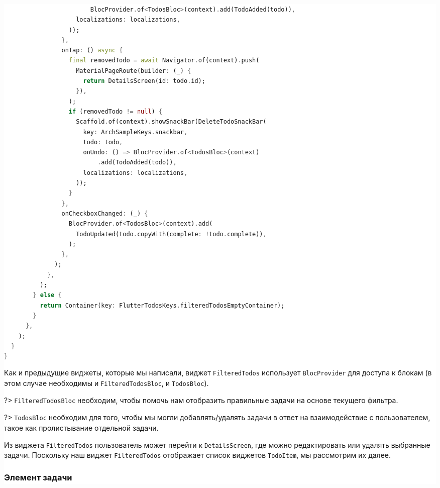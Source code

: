 ```dart
                        BlocProvider.of<TodosBloc>(context).add(TodoAdded(todo)),
                    localizations: localizations,
                  ));
                },
                onTap: () async {
                  final removedTodo = await Navigator.of(context).push(
                    MaterialPageRoute(builder: (_) {
                      return DetailsScreen(id: todo.id);
                    }),
                  );
                  if (removedTodo != null) {
                    Scaffold.of(context).showSnackBar(DeleteTodoSnackBar(
                      key: ArchSampleKeys.snackbar,
                      todo: todo,
                      onUndo: () => BlocProvider.of<TodosBloc>(context)
                          .add(TodoAdded(todo)),
                      localizations: localizations,
                    ));
                  }
                },
                onCheckboxChanged: (_) {
                  BlocProvider.of<TodosBloc>(context).add(
                    TodoUpdated(todo.copyWith(complete: !todo.complete)),
                  );
                },
              );
            },
          );
        } else {
          return Container(key: FlutterTodosKeys.filteredTodosEmptyContainer);
        }
      },
    );
  }
}
```

Как и предыдущие виджеты, которые мы написали, виджет `FilteredTodos` использует `BlocProvider` для доступа к блокам (в этом случае необходимы и `FilteredTodosBloc`, и `TodosBloc`).

?> `FilteredTodosBloc` необходим, чтобы помочь нам отобразить правильные задачи на основе текущего фильтра.

?> `TodosBloc` необходим для того, чтобы мы могли добавлять/удалять задачи в ответ на взаимодействие с пользователем, такое как пролистывание отдельной задачи.

Из виджета `FilteredTodos` пользователь может перейти к `DetailsScreen`, где можно редактировать или удалять выбранные задачи. Поскольку наш виджет `FilteredTodos` отображает список виджетов `TodoItem`, мы рассмотрим их далее.

### Элемент задачи
